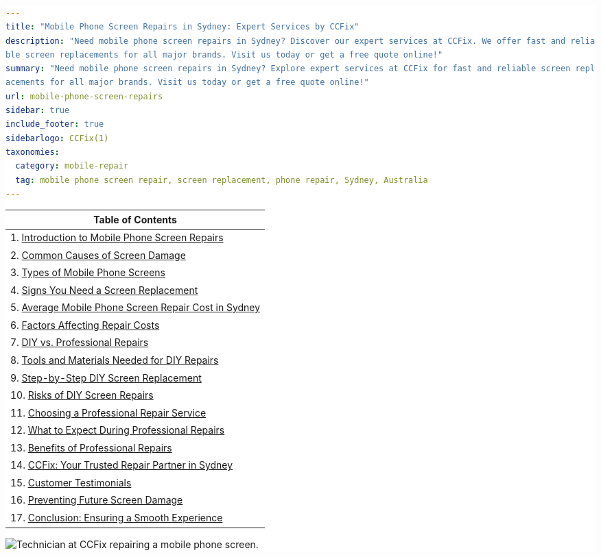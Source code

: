 ```yaml
---
title: "Mobile Phone Screen Repairs in Sydney: Expert Services by CCFix"
description: "Need mobile phone screen repairs in Sydney? Discover our expert services at CCFix. We offer fast and reliable screen replacements for all major brands. Visit us today or get a free quote online!"
summary: "Need mobile phone screen repairs in Sydney? Explore expert services at CCFix for fast and reliable screen replacements for all major brands. Visit us today or get a free quote online!"
url: mobile-phone-screen-repairs
sidebar: true
include_footer: true
sidebarlogo: CCFix(1)
taxonomies:
  category: mobile-repair
  tag: mobile phone screen repair, screen replacement, phone repair, Sydney, Australia
---
```


| **Table of Contents**                                               |
|---------------------------------------------------------------------|
| 1. [Introduction to Mobile Phone Screen Repairs](#1-introduction-to-mobile-phone-screen-repairs) |
| 2. [Common Causes of Screen Damage](#2-common-causes-of-screen-damage) |
| 3. [Types of Mobile Phone Screens](#3-types-of-mobile-phone-screens) |
| 4. [Signs You Need a Screen Replacement](#4-signs-you-need-a-screen-replacement) |
| 5. [Average Mobile Phone Screen Repair Cost in Sydney](#5-average-mobile-phone-screen-repair-cost-in-sydney) |
| 6. [Factors Affecting Repair Costs](#6-factors-affecting-repair-costs) |
| 7. [DIY vs. Professional Repairs](#7-diy-vs-professional-repairs) |
| 8. [Tools and Materials Needed for DIY Repairs](#8-tools-and-materials-needed-for-diy-repairs) |
| 9. [Step-by-Step DIY Screen Replacement](#9-step-by-step-diy-screen-replacement) |
| 10. [Risks of DIY Screen Repairs](#10-risks-of-diy-screen-repairs) |
| 11. [Choosing a Professional Repair Service](#11-choosing-a-professional-repair-service) |
| 12. [What to Expect During Professional Repairs](#12-what-to-expect-during-professional-repairs) |
| 13. [Benefits of Professional Repairs](#13-benefits-of-professional-repairs) |
| 14. [CCFix: Your Trusted Repair Partner in Sydney](#14-ccfix-your-trusted-repair-partner-in-sydney) |
| 15. [Customer Testimonials](#15-customer-testimonials) |
| 16. [Preventing Future Screen Damage](#16-preventing-future-screen-damage) |
| 17. [Conclusion: Ensuring a Smooth Experience](#17-conclusion-ensuring-a-smooth-experience) |

![Technician at CCFix repairing a mobile phone screen.](/images/mobile-phone-screen-repairs.webp "CCFix technician repairing a mobile phone screen, showcasing expert repair services in a professional environment.")
